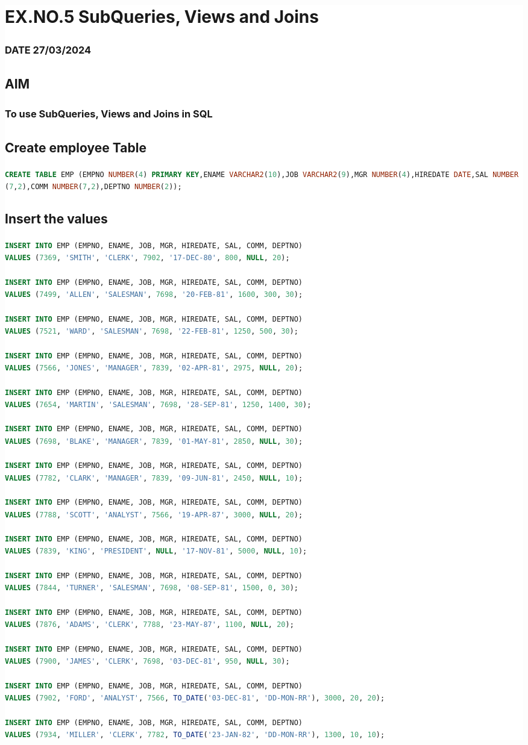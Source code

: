 # EX.NO.5 SubQueries, Views and Joins 
### DATE 27/03/2024
## AIM
### To use SubQueries, Views and Joins in SQL 
## Create employee Table
```sql
CREATE TABLE EMP (EMPNO NUMBER(4) PRIMARY KEY,ENAME VARCHAR2(10),JOB VARCHAR2(9),MGR NUMBER(4),HIREDATE DATE,SAL NUMBER(7,2),COMM NUMBER(7,2),DEPTNO NUMBER(2));
```
## Insert the values
```sql
INSERT INTO EMP (EMPNO, ENAME, JOB, MGR, HIREDATE, SAL, COMM, DEPTNO)
VALUES (7369, 'SMITH', 'CLERK', 7902, '17-DEC-80', 800, NULL, 20);

INSERT INTO EMP (EMPNO, ENAME, JOB, MGR, HIREDATE, SAL, COMM, DEPTNO)
VALUES (7499, 'ALLEN', 'SALESMAN', 7698, '20-FEB-81', 1600, 300, 30);

INSERT INTO EMP (EMPNO, ENAME, JOB, MGR, HIREDATE, SAL, COMM, DEPTNO)
VALUES (7521, 'WARD', 'SALESMAN', 7698, '22-FEB-81', 1250, 500, 30);

INSERT INTO EMP (EMPNO, ENAME, JOB, MGR, HIREDATE, SAL, COMM, DEPTNO)
VALUES (7566, 'JONES', 'MANAGER', 7839, '02-APR-81', 2975, NULL, 20);

INSERT INTO EMP (EMPNO, ENAME, JOB, MGR, HIREDATE, SAL, COMM, DEPTNO)
VALUES (7654, 'MARTIN', 'SALESMAN', 7698, '28-SEP-81', 1250, 1400, 30);

INSERT INTO EMP (EMPNO, ENAME, JOB, MGR, HIREDATE, SAL, COMM, DEPTNO)
VALUES (7698, 'BLAKE', 'MANAGER', 7839, '01-MAY-81', 2850, NULL, 30);

INSERT INTO EMP (EMPNO, ENAME, JOB, MGR, HIREDATE, SAL, COMM, DEPTNO)
VALUES (7782, 'CLARK', 'MANAGER', 7839, '09-JUN-81', 2450, NULL, 10);

INSERT INTO EMP (EMPNO, ENAME, JOB, MGR, HIREDATE, SAL, COMM, DEPTNO)
VALUES (7788, 'SCOTT', 'ANALYST', 7566, '19-APR-87', 3000, NULL, 20);

INSERT INTO EMP (EMPNO, ENAME, JOB, MGR, HIREDATE, SAL, COMM, DEPTNO)
VALUES (7839, 'KING', 'PRESIDENT', NULL, '17-NOV-81', 5000, NULL, 10);

INSERT INTO EMP (EMPNO, ENAME, JOB, MGR, HIREDATE, SAL, COMM, DEPTNO)
VALUES (7844, 'TURNER', 'SALESMAN', 7698, '08-SEP-81', 1500, 0, 30);

INSERT INTO EMP (EMPNO, ENAME, JOB, MGR, HIREDATE, SAL, COMM, DEPTNO)
VALUES (7876, 'ADAMS', 'CLERK', 7788, '23-MAY-87', 1100, NULL, 20);

INSERT INTO EMP (EMPNO, ENAME, JOB, MGR, HIREDATE, SAL, COMM, DEPTNO)
VALUES (7900, 'JAMES', 'CLERK', 7698, '03-DEC-81', 950, NULL, 30);

INSERT INTO EMP (EMPNO, ENAME, JOB, MGR, HIREDATE, SAL, COMM, DEPTNO)
VALUES (7902, 'FORD', 'ANALYST', 7566, TO_DATE('03-DEC-81', 'DD-MON-RR'), 3000, 20, 20);

INSERT INTO EMP (EMPNO, ENAME, JOB, MGR, HIREDATE, SAL, COMM, DEPTNO)
VALUES (7934, 'MILLER', 'CLERK', 7782, TO_DATE('23-JAN-82', 'DD-MON-RR'), 1300, 10, 10);
```
